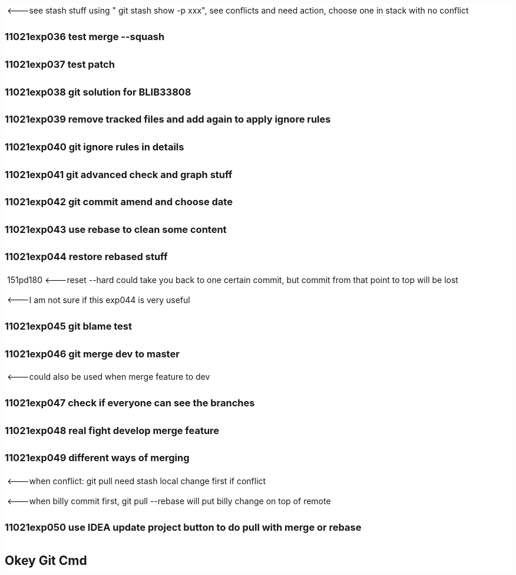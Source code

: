 ​             <---see stash stuff using    " git stash show -p  xxx", see conflicts and need action, choose one in stack with no conflict

### 11021exp036  test merge --squash 

### 11021exp037  test patch

### 11021exp038 git solution for BLIB33808

### 11021exp039  remove tracked files and add again to apply ignore rules 



### 11021exp040  git ignore rules in details 

### 11021exp041 git advanced check and graph stuff

### 11021exp042 git commit amend and choose date

### 11021exp043 use rebase to clean some content

### 11021exp044 restore rebased stuff 

​               151pd180 <---reset --hard could take you back to one certain commit, but commit from that point to top will be lost

​                <---I am not sure if this exp044 is very useful 

### 11021exp045 git blame test

### 11021exp046 git merge dev to master 

​                  <---could also be  used when merge feature to dev 

### 11021exp047  check if everyone can see the branches

### 11021exp048  real fight develop merge  feature

### 11021exp049 different ways of merging 

​               <---when conflict:           git pull need stash local change first if conflict 

​               <---when billy commit first,          git pull --rebase will  put billy change on top of remote 

### 11021exp050 use IDEA update project button to do pull with merge or  rebase



## Okey Git Cmd
